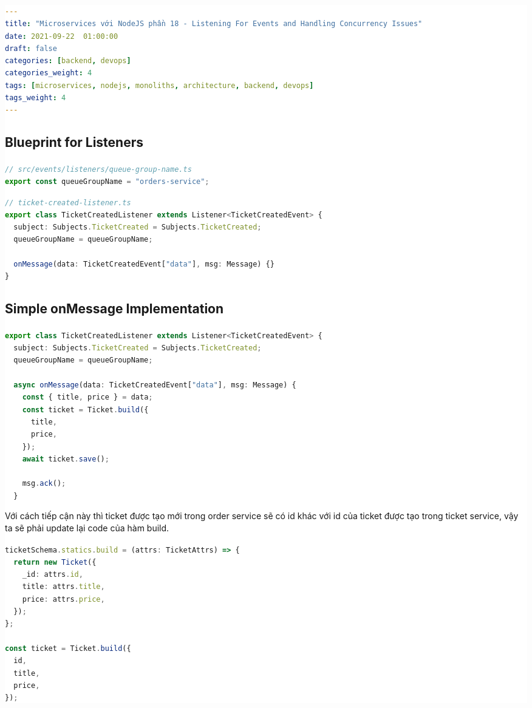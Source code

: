 ```yaml
---
title: "Microservices với NodeJS phần 18 - Listening For Events and Handling Concurrency Issues"
date: 2021-09-22  01:00:00
draft: false
categories: [backend, devops]
categories_weight: 4
tags: [microservices, nodejs, monoliths, architecture, backend, devops]
tags_weight: 4
---
```


## Blueprint for Listeners

```ts
// src/events/listeners/queue-group-name.ts
export const queueGroupName = "orders-service";
```

```ts
// ticket-created-listener.ts
export class TicketCreatedListener extends Listener<TicketCreatedEvent> {
  subject: Subjects.TicketCreated = Subjects.TicketCreated;
  queueGroupName = queueGroupName;

  onMessage(data: TicketCreatedEvent["data"], msg: Message) {}
}
```

## Simple onMessage Implementation

```ts
export class TicketCreatedListener extends Listener<TicketCreatedEvent> {
  subject: Subjects.TicketCreated = Subjects.TicketCreated;
  queueGroupName = queueGroupName;

  async onMessage(data: TicketCreatedEvent["data"], msg: Message) {
    const { title, price } = data;
    const ticket = Ticket.build({
      title,
      price,
    });
    await ticket.save();

    msg.ack();
  }

```

Với cách tiếp cận này thì ticket được tạo mới trong order service sẽ có id khác với id của ticket được tạo trong ticket service, vậy ta sẽ phải update lại code của hàm build.

```ts
ticketSchema.statics.build = (attrs: TicketAttrs) => {
  return new Ticket({
    _id: attrs.id,
    title: attrs.title,
    price: attrs.price,
  });
};

const ticket = Ticket.build({
  id,
  title,
  price,
});
```